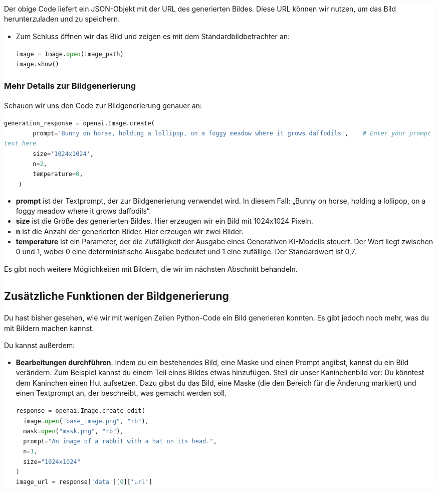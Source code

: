   Der obige Code liefert ein JSON-Objekt mit der URL des generierten Bildes. Diese URL können wir nutzen, um das Bild herunterzuladen und zu speichern.

- Zum Schluss öffnen wir das Bild und zeigen es mit dem Standardbildbetrachter an:

  ```python
  image = Image.open(image_path)
  image.show()
  ```

### Mehr Details zur Bildgenerierung

Schauen wir uns den Code zur Bildgenerierung genauer an:

```python
generation_response = openai.Image.create(
        prompt='Bunny on horse, holding a lollipop, on a foggy meadow where it grows daffodils',    # Enter your prompt text here
        size='1024x1024',
        n=2,
        temperature=0,
    )
```

- **prompt** ist der Textprompt, der zur Bildgenerierung verwendet wird. In diesem Fall: „Bunny on horse, holding a lollipop, on a foggy meadow where it grows daffodils“.
- **size** ist die Größe des generierten Bildes. Hier erzeugen wir ein Bild mit 1024x1024 Pixeln.
- **n** ist die Anzahl der generierten Bilder. Hier erzeugen wir zwei Bilder.
- **temperature** ist ein Parameter, der die Zufälligkeit der Ausgabe eines Generativen KI-Modells steuert. Der Wert liegt zwischen 0 und 1, wobei 0 eine deterministische Ausgabe bedeutet und 1 eine zufällige. Der Standardwert ist 0,7.

Es gibt noch weitere Möglichkeiten mit Bildern, die wir im nächsten Abschnitt behandeln.

## Zusätzliche Funktionen der Bildgenerierung

Du hast bisher gesehen, wie wir mit wenigen Zeilen Python-Code ein Bild generieren konnten. Es gibt jedoch noch mehr, was du mit Bildern machen kannst.

Du kannst außerdem:

- **Bearbeitungen durchführen**. Indem du ein bestehendes Bild, eine Maske und einen Prompt angibst, kannst du ein Bild verändern. Zum Beispiel kannst du einem Teil eines Bildes etwas hinzufügen. Stell dir unser Kaninchenbild vor: Du könntest dem Kaninchen einen Hut aufsetzen. Dazu gibst du das Bild, eine Maske (die den Bereich für die Änderung markiert) und einen Textprompt an, der beschreibt, was gemacht werden soll.

  ```python
  response = openai.Image.create_edit(
    image=open("base_image.png", "rb"),
    mask=open("mask.png", "rb"),
    prompt="An image of a rabbit with a hat on its head.",
    n=1,
    size="1024x1024"
  )
  image_url = response['data'][0]['url']
  ```
